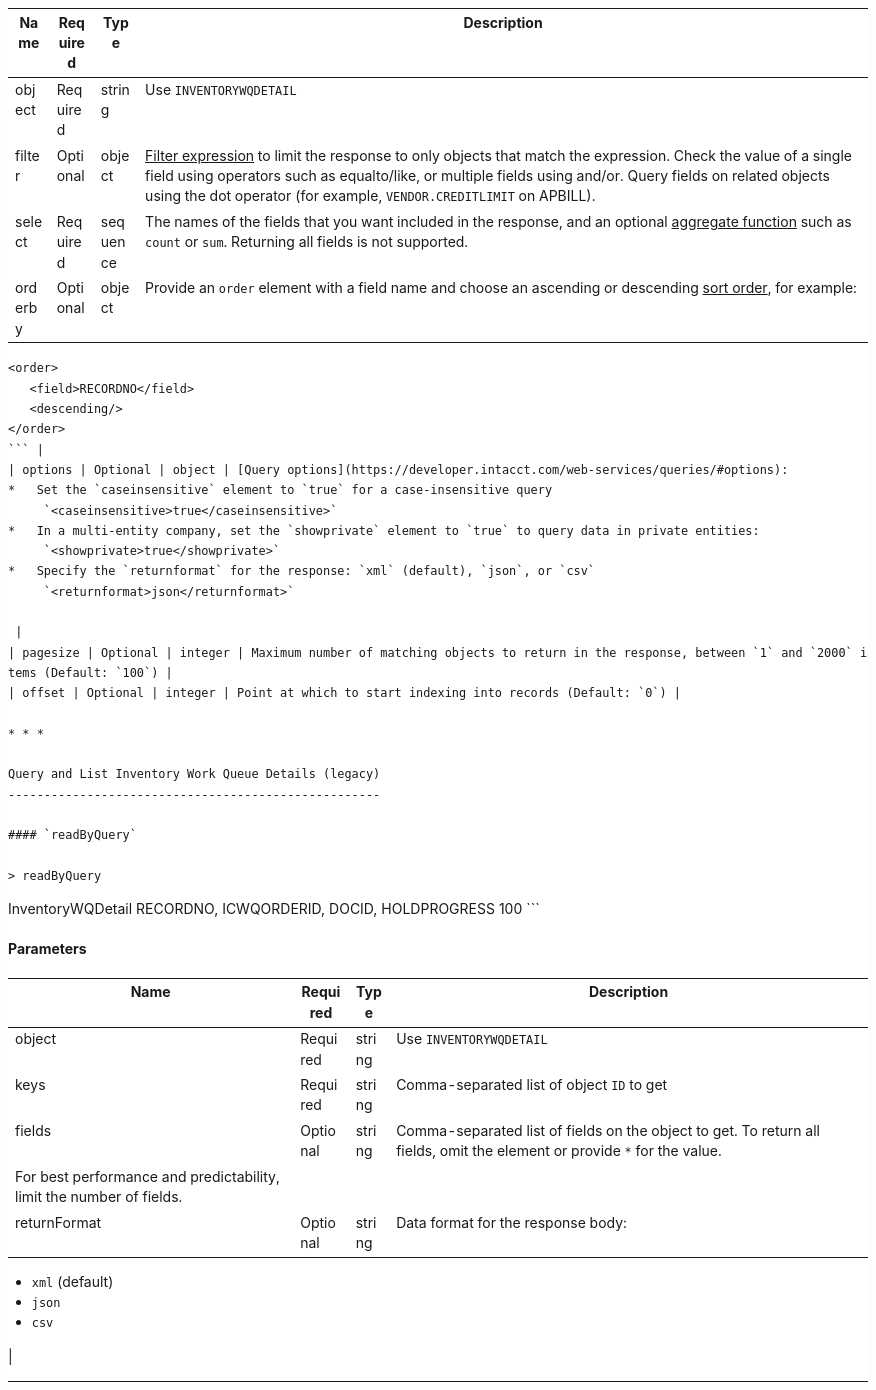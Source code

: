 | Name | Required | Type | Description |
| --- | --- | --- | --- |
| object | Required | string | Use `INVENTORYWQDETAIL` |
| filter | Optional | object | [Filter expression](https://developer.intacct.com/web-services/queries/#filter) to limit the response to only objects that match the expression. Check the value of a single field using operators such as equalto/like, or multiple fields using and/or. Query fields on related objects using the dot operator (for example, `VENDOR.CREDITLIMIT` on APBILL). |
| select | Required | sequence | The names of the fields that you want included in the response, and an optional [aggregate function](https://developer.intacct.com/web-services/queries/#aggregate-functions) such as `count` or `sum`. Returning all fields is not supported. |
| orderby | Optional | object | Provide an `order` element with a field name and choose an ascending or descending [sort order](https://developer.intacct.com/web-services/queries/#order-by), for example:  
```
<order>  
   <field>RECORDNO</field>   
   <descending/>   
</order>
``` |
| options | Optional | object | [Query options](https://developer.intacct.com/web-services/queries/#options):
*   Set the `caseinsensitive` element to `true` for a case-insensitive query  
     `<caseinsensitive>true</caseinsensitive>`
*   In a multi-entity company, set the `showprivate` element to `true` to query data in private entities:  
     `<showprivate>true</showprivate>`
*   Specify the `returnformat` for the response: `xml` (default), `json`, or `csv`  
     `<returnformat>json</returnformat>`

 |
| pagesize | Optional | integer | Maximum number of matching objects to return in the response, between `1` and `2000` items (Default: `100`) |
| offset | Optional | integer | Point at which to start indexing into records (Default: `0`) |

* * *

Query and List Inventory Work Queue Details (legacy)
----------------------------------------------------

#### `readByQuery`

> readByQuery

```
<readByQuery>
    <object>InventoryWQDetail</object>
    <fields>RECORDNO, ICWQORDERID, DOCID, HOLDPROGRESS</fields>
    <query/>
    <pagesize>100</pagesize>
</readByQuery>
```

#### Parameters

| Name | Required | Type | Description |
| --- | --- | --- | --- |
| object | Required | string | Use `INVENTORYWQDETAIL` |
| keys | Required | string | Comma-separated list of object `ID` to get |
| fields | Optional | string | Comma-separated list of fields on the object to get. To return all fields, omit the element or provide `*` for the value.  
For best performance and predictability, limit the number of fields. |
| returnFormat | Optional | string | Data format for the response body:
*   `xml` (default)
*   `json`
*   `csv`

 |

* * *
```